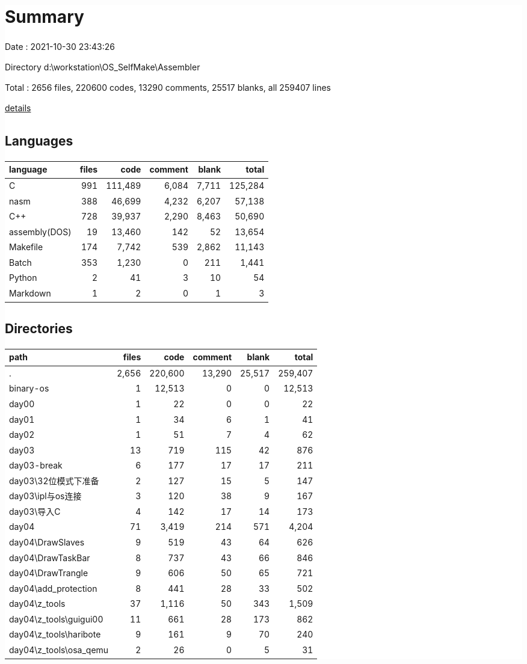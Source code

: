 # Summary

Date : 2021-10-30 23:43:26

Directory d:\workstation\OS_SelfMake\Assembler

Total : 2656 files,  220600 codes, 13290 comments, 25517 blanks, all 259407 lines

[details](details.md)

## Languages
| language | files | code | comment | blank | total |
| :--- | ---: | ---: | ---: | ---: | ---: |
| C | 991 | 111,489 | 6,084 | 7,711 | 125,284 |
| nasm | 388 | 46,699 | 4,232 | 6,207 | 57,138 |
| C++ | 728 | 39,937 | 2,290 | 8,463 | 50,690 |
| assembly(DOS) | 19 | 13,460 | 142 | 52 | 13,654 |
| Makefile | 174 | 7,742 | 539 | 2,862 | 11,143 |
| Batch | 353 | 1,230 | 0 | 211 | 1,441 |
| Python | 2 | 41 | 3 | 10 | 54 |
| Markdown | 1 | 2 | 0 | 1 | 3 |

## Directories
| path | files | code | comment | blank | total |
| :--- | ---: | ---: | ---: | ---: | ---: |
| . | 2,656 | 220,600 | 13,290 | 25,517 | 259,407 |
| binary-os | 1 | 12,513 | 0 | 0 | 12,513 |
| day00 | 1 | 22 | 0 | 0 | 22 |
| day01 | 1 | 34 | 6 | 1 | 41 |
| day02 | 1 | 51 | 7 | 4 | 62 |
| day03 | 13 | 719 | 115 | 42 | 876 |
| day03-break | 6 | 177 | 17 | 17 | 211 |
| day03\32位模式下准备 | 2 | 127 | 15 | 5 | 147 |
| day03\ipl与os连接 | 3 | 120 | 38 | 9 | 167 |
| day03\导入C | 4 | 142 | 17 | 14 | 173 |
| day04 | 71 | 3,419 | 214 | 571 | 4,204 |
| day04\DrawSlaves | 9 | 519 | 43 | 64 | 626 |
| day04\DrawTaskBar | 8 | 737 | 43 | 66 | 846 |
| day04\DrawTrangle | 9 | 606 | 50 | 65 | 721 |
| day04\add_protection | 8 | 441 | 28 | 33 | 502 |
| day04\z_tools | 37 | 1,116 | 50 | 343 | 1,509 |
| day04\z_tools\guigui00 | 11 | 661 | 28 | 173 | 862 |
| day04\z_tools\haribote | 9 | 161 | 9 | 70 | 240 |
| day04\z_tools\osa_qemu | 2 | 26 | 0 | 5 | 31 |